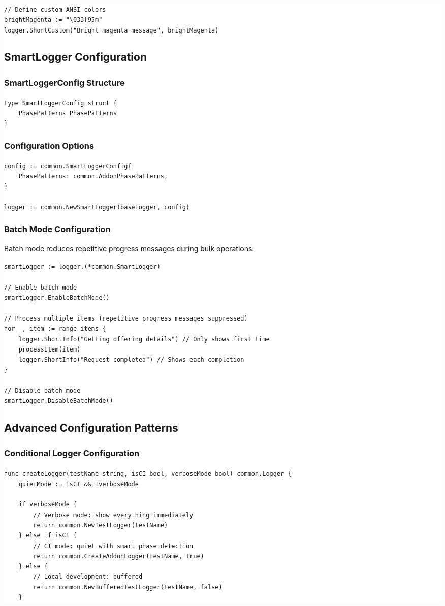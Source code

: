 ```golang
// Define custom ANSI colors
brightMagenta := "\033[95m"
logger.ShortCustom("Bright magenta message", brightMagenta)
```

## SmartLogger Configuration

### SmartLoggerConfig Structure

```golang
type SmartLoggerConfig struct {
    PhasePatterns PhasePatterns
}
```

### Configuration Options

```golang
config := common.SmartLoggerConfig{
    PhasePatterns: common.AddonPhasePatterns,
}

logger := common.NewSmartLogger(baseLogger, config)
```

### Batch Mode Configuration

Batch mode reduces repetitive progress messages during bulk operations:

```golang
smartLogger := logger.(*common.SmartLogger)

// Enable batch mode
smartLogger.EnableBatchMode()

// Process multiple items (repetitive progress messages suppressed)
for _, item := range items {
    logger.ShortInfo("Getting offering details") // Only shows first time
    processItem(item)
    logger.ShortInfo("Request completed") // Shows each completion
}

// Disable batch mode
smartLogger.DisableBatchMode()
```

## Advanced Configuration Patterns

### Conditional Logger Configuration

```golang
func createLogger(testName string, isCI bool, verboseMode bool) common.Logger {
    quietMode := isCI && !verboseMode

    if verboseMode {
        // Verbose mode: show everything immediately
        return common.NewTestLogger(testName)
    } else if isCI {
        // CI mode: quiet with smart phase detection
        return common.CreateAddonLogger(testName, true)
    } else {
        // Local development: buffered
        return common.NewBufferedTestLogger(testName, false)
    }
```